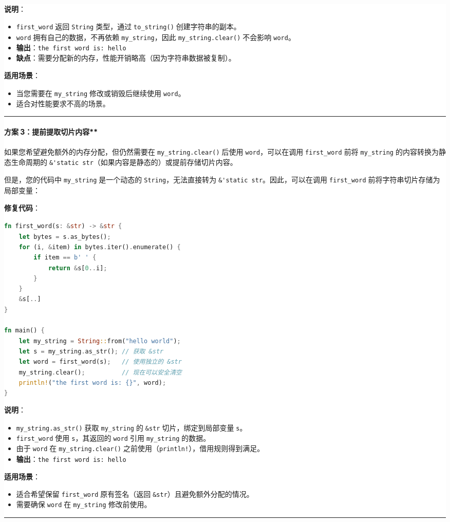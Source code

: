 **说明**：

- `first_word` 返回 `String` 类型，通过 `to_string()` 创建字符串的副本。
- `word` 拥有自己的数据，不再依赖 `my_string`，因此 `my_string.clear()` 不会影响 `word`。
- **输出**：`the first word is: hello`
- **缺点**：需要分配新的内存，性能开销略高（因为字符串数据被复制）。

**适用场景**：

- 当您需要在 `my_string` 修改或销毁后继续使用 `word`。
- 适合对性能要求不高的场景。

---

#### 方案 3：提前提取切片内容**

如果您希望避免额外的内存分配，但仍然需要在 `my_string.clear()` 后使用 `word`，可以在调用 `first_word` 前将 `my_string`
的内容转换为静态生命周期的 `&'static str`（如果内容是静态的）或提前存储切片内容。

但是，您的代码中 `my_string` 是一个动态的 `String`，无法直接转为 `&'static str`。因此，可以在调用 `first_word`
前将字符串切片存储为局部变量：

**修复代码**：

```rust
fn first_word(s: &str) -> &str {
    let bytes = s.as_bytes();
    for (i, &item) in bytes.iter().enumerate() {
        if item == b' ' {
            return &s[0..i];
        }
    }
    &s[..]
}

fn main() {
    let my_string = String::from("hello world");
    let s = my_string.as_str(); // 获取 &str
    let word = first_word(s);   // 使用独立的 &str
    my_string.clear();          // 现在可以安全清空
    println!("the first word is: {}", word);
}
```

**说明**：

- `my_string.as_str()` 获取 `my_string` 的 `&str` 切片，绑定到局部变量 `s`。
- `first_word` 使用 `s`，其返回的 `word` 引用 `my_string` 的数据。
- 由于 `word` 在 `my_string.clear()` 之前使用（`println!`），借用规则得到满足。
- **输出**：`the first word is: hello`

**适用场景**：

- 适合希望保留 `first_word` 原有签名（返回 `&str`）且避免额外分配的情况。
- 需要确保 `word` 在 `my_string` 修改前使用。

---
